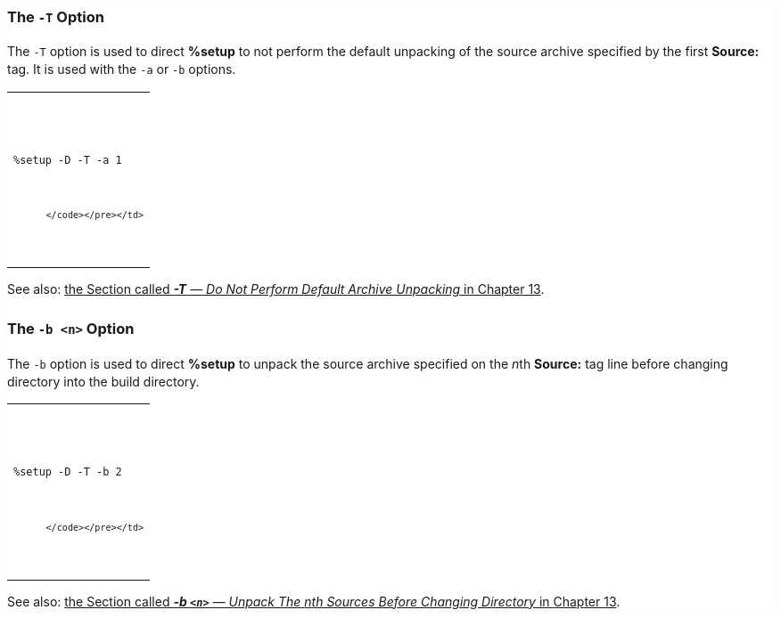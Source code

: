 ### <span id="s3-rpm-specref-setup-t-option">The `-T` Option</span>

The `-T` option is used to direct **%setup** to not perform the default
unpacking of the source archive specified by the first **Source:** tag.
It is used with the `-a` or `-b` options.

<table>
<colgroup>
<col style="width: 100%" />
</colgroup>
<tbody>
<tr class="odd">
<td><pre class="screen"><code>

%setup -D -T -a 1

          </code></pre></td>
</tr>
</tbody>
</table>

See also: [the Section called ***-T** — Do Not Perform Default Archive
Unpacking* in Chapter
13](s1-rpm-inside-macros.html#s3-rpm-inside-setup-t-option).

</div>

<div class="sect3">

### <span id="s3-rpm-specref-setup-b-option">The `-b <n>` Option</span>

The `-b` option is used to direct **%setup** to unpack the source
archive specified on the *n*th **Source:** tag line before changing
directory into the build directory.

<table>
<colgroup>
<col style="width: 100%" />
</colgroup>
<tbody>
<tr class="odd">
<td><pre class="screen"><code>

%setup -D -T -b 2

          </code></pre></td>
</tr>
</tbody>
</table>

See also: [the Section called ***-b `<n>`** — Unpack The *n*th Sources
Before Changing Directory* in Chapter
13](s1-rpm-inside-macros.html#s3-rpm-inside-setup-b-option).
